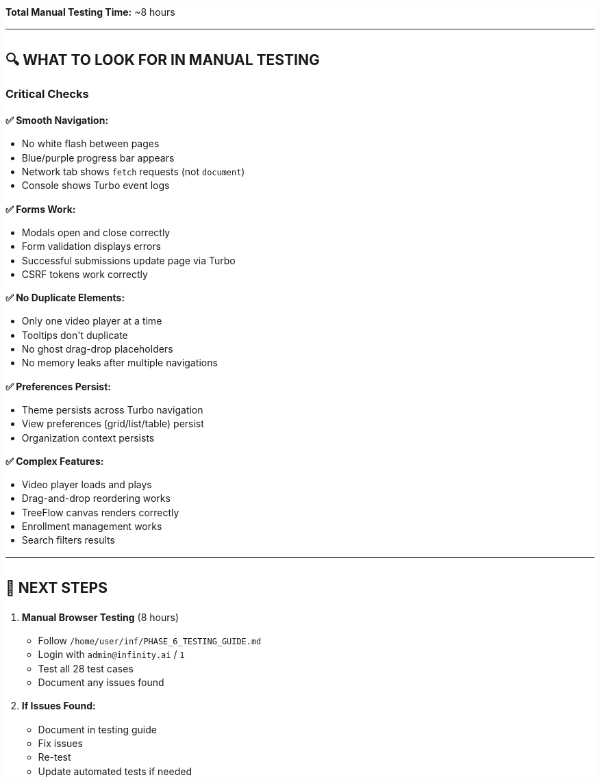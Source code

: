 **Total Manual Testing Time:** ~8 hours

---

## 🔍 WHAT TO LOOK FOR IN MANUAL TESTING

### Critical Checks

**✅ Smooth Navigation:**
- No white flash between pages
- Blue/purple progress bar appears
- Network tab shows `fetch` requests (not `document`)
- Console shows Turbo event logs

**✅ Forms Work:**
- Modals open and close correctly
- Form validation displays errors
- Successful submissions update page via Turbo
- CSRF tokens work correctly

**✅ No Duplicate Elements:**
- Only one video player at a time
- Tooltips don't duplicate
- No ghost drag-drop placeholders
- No memory leaks after multiple navigations

**✅ Preferences Persist:**
- Theme persists across Turbo navigation
- View preferences (grid/list/table) persist
- Organization context persists

**✅ Complex Features:**
- Video player loads and plays
- Drag-and-drop reordering works
- TreeFlow canvas renders correctly
- Enrollment management works
- Search filters results

---

## 🚀 NEXT STEPS

1. **Manual Browser Testing** (8 hours)
   - Follow `/home/user/inf/PHASE_6_TESTING_GUIDE.md`
   - Login with `admin@infinity.ai` / `1`
   - Test all 28 test cases
   - Document any issues found

2. **If Issues Found:**
   - Document in testing guide
   - Fix issues
   - Re-test
   - Update automated tests if needed
